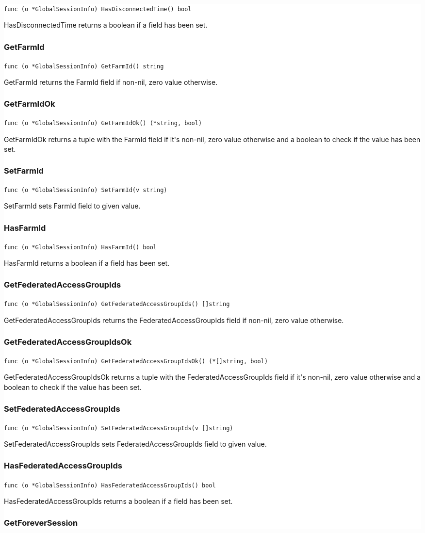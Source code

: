 `func (o *GlobalSessionInfo) HasDisconnectedTime() bool`

HasDisconnectedTime returns a boolean if a field has been set.

### GetFarmId

`func (o *GlobalSessionInfo) GetFarmId() string`

GetFarmId returns the FarmId field if non-nil, zero value otherwise.

### GetFarmIdOk

`func (o *GlobalSessionInfo) GetFarmIdOk() (*string, bool)`

GetFarmIdOk returns a tuple with the FarmId field if it's non-nil, zero value otherwise
and a boolean to check if the value has been set.

### SetFarmId

`func (o *GlobalSessionInfo) SetFarmId(v string)`

SetFarmId sets FarmId field to given value.

### HasFarmId

`func (o *GlobalSessionInfo) HasFarmId() bool`

HasFarmId returns a boolean if a field has been set.

### GetFederatedAccessGroupIds

`func (o *GlobalSessionInfo) GetFederatedAccessGroupIds() []string`

GetFederatedAccessGroupIds returns the FederatedAccessGroupIds field if non-nil, zero value otherwise.

### GetFederatedAccessGroupIdsOk

`func (o *GlobalSessionInfo) GetFederatedAccessGroupIdsOk() (*[]string, bool)`

GetFederatedAccessGroupIdsOk returns a tuple with the FederatedAccessGroupIds field if it's non-nil, zero value otherwise
and a boolean to check if the value has been set.

### SetFederatedAccessGroupIds

`func (o *GlobalSessionInfo) SetFederatedAccessGroupIds(v []string)`

SetFederatedAccessGroupIds sets FederatedAccessGroupIds field to given value.

### HasFederatedAccessGroupIds

`func (o *GlobalSessionInfo) HasFederatedAccessGroupIds() bool`

HasFederatedAccessGroupIds returns a boolean if a field has been set.

### GetForeverSession
